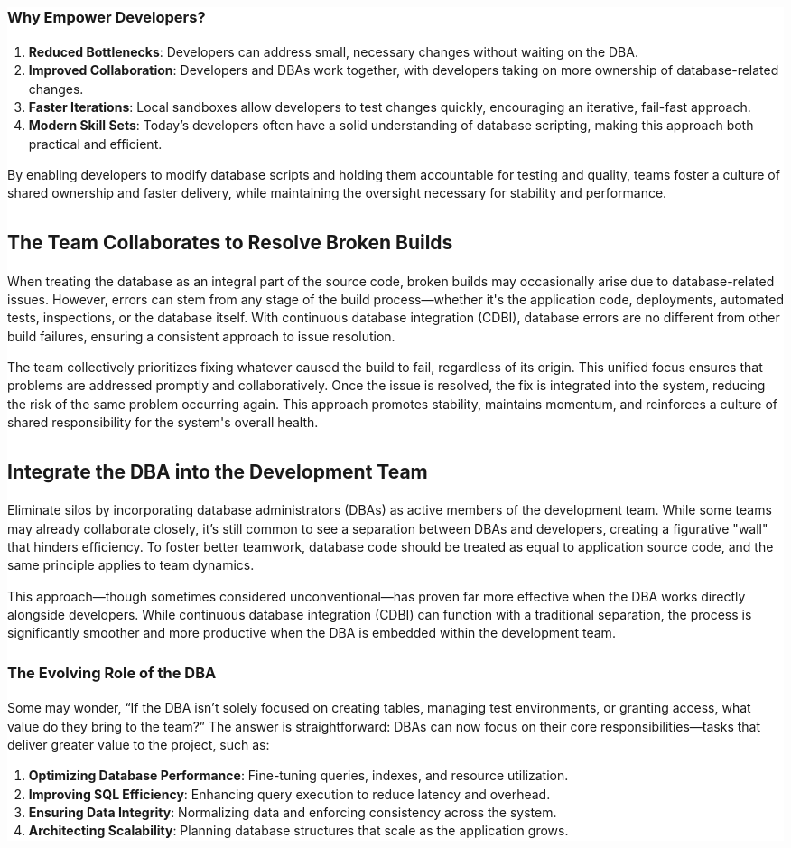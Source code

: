 

### **Why Empower Developers?**  

1. **Reduced Bottlenecks**: Developers can address small, necessary changes without waiting on the DBA.  
2. **Improved Collaboration**: Developers and DBAs work together, with developers taking on more ownership of database-related changes.  
3. **Faster Iterations**: Local sandboxes allow developers to test changes quickly, encouraging an iterative, fail-fast approach.  
4. **Modern Skill Sets**: Today’s developers often have a solid understanding of database scripting, making this approach both practical and efficient.  

By enabling developers to modify database scripts and holding them accountable for testing and quality, teams foster a culture of shared ownership and faster delivery, while maintaining the oversight necessary for stability and performance.

## **The Team Collaborates to Resolve Broken Builds**  

When treating the database as an integral part of the source code, broken builds may occasionally arise due to database-related issues. However, errors can stem from any stage of the build process—whether it's the application code, deployments, automated tests, inspections, or the database itself. With continuous database integration (CDBI), database errors are no different from other build failures, ensuring a consistent approach to issue resolution.  

The team collectively prioritizes fixing whatever caused the build to fail, regardless of its origin. This unified focus ensures that problems are addressed promptly and collaboratively. Once the issue is resolved, the fix is integrated into the system, reducing the risk of the same problem occurring again. This approach promotes stability, maintains momentum, and reinforces a culture of shared responsibility for the system's overall health.

## **Integrate the DBA into the Development Team**  

Eliminate silos by incorporating database administrators (DBAs) as active members of the development team. While some teams may already collaborate closely, it’s still common to see a separation between DBAs and developers, creating a figurative "wall" that hinders efficiency. To foster better teamwork, database code should be treated as equal to application source code, and the same principle applies to team dynamics.  

This approach—though sometimes considered unconventional—has proven far more effective when the DBA works directly alongside developers. While continuous database integration (CDBI) can function with a traditional separation, the process is significantly smoother and more productive when the DBA is embedded within the development team.  

### **The Evolving Role of the DBA**  

Some may wonder, “If the DBA isn’t solely focused on creating tables, managing test environments, or granting access, what value do they bring to the team?” The answer is straightforward: DBAs can now focus on their core responsibilities—tasks that deliver greater value to the project, such as:  
1. **Optimizing Database Performance**: Fine-tuning queries, indexes, and resource utilization.  
2. **Improving SQL Efficiency**: Enhancing query execution to reduce latency and overhead.  
3. **Ensuring Data Integrity**: Normalizing data and enforcing consistency across the system.  
4. **Architecting Scalability**: Planning database structures that scale as the application grows.  
